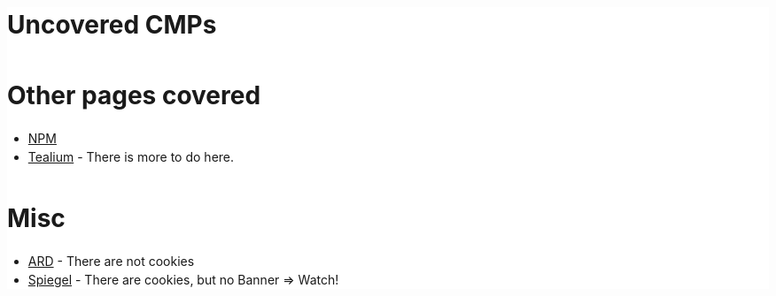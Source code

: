 # Uncovered CMPs

# Other pages covered

- [NPM](https://www.npmjs.com/)
- [Tealium](https://tealium.com/) - There is more to do here.

# Misc

- [ARD](https://www.ard.de/) - There are not cookies
- [Spiegel](https://www.spiegel.de) - There are cookies, but no Banner => Watch!
